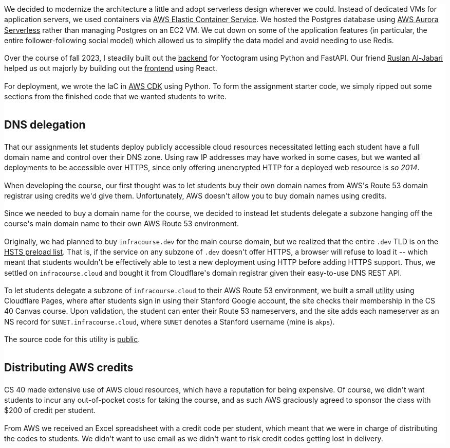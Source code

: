 We decided to modernize the architecture a little and adopt serverless design wherever we could. Instead of dedicated VMs for application servers, we used containers via [AWS Elastic Container Service](https://aws.amazon.com/ecs/). We hosted the Postgres database using [AWS Aurora Serverless](https://aws.amazon.com/rds/aurora/serverless/) rather than managing Postgres on an EC2 VM. We cut down on some of the application features (in particular, the entire follower-following social model) which allowed us to simplify the data model and avoid needing to use Redis.

Over the course of fall 2023, I steadily built out the [backend](https://github.com/infracourse/yoctogram-app) for Yoctogram using Python and FastAPI. Our friend [Ruslan Al-Jabari](https://www.linkedin.com/in/ruslan-al-jabari-67277619a/) helped us out majorly by building out the [frontend](https://github.com/infracourse/yoctogram-web) using React.

For deployment, we wrote the IaC in [AWS CDK](https://aws.amazon.com/cdk/) using Python. To form the assignment starter code, we simply ripped out some sections from the finished code that we wanted students to write.

## DNS delegation

That our assignments let students deploy publicly accessible cloud resources necessitated letting each student have a full domain name and control over their DNS zone. Using raw IP addresses may have worked in some cases, but we wanted all deployments to be accessible over HTTPS, since only offering unencrypted HTTP for a deployed web resource is *so 2014*.

When developing the course, our first thought was to let students buy their own domain names from AWS's Route 53 domain registrar using credits we'd give them. Unfortunately, AWS doesn't allow you to buy domain names using credits. 

Since we needed to buy a domain name for the course, we decided to instead let students delegate a subzone hanging off the course's main domain name to their own AWS Route 53 environment.

Originally, we had planned to buy `infracourse.dev` for the main course domain, but we realized that the entire `.dev` TLD is on the [HSTS preload list](https://hstspreload.org/). That is, if the service on any subzone of `.dev` doesn't offer HTTPS, a browser will refuse to load it -- which meant that students wouldn't be effectively able to test a new deployment using HTTP before adding HTTPS support. Thus, we settled on `infracourse.cloud` and bought it from Cloudflare's domain registrar given their easy-to-use DNS REST API.

To let students delegate a subzone of `infracourse.cloud` to their AWS Route 53 environment, we built a small [utility](https://provisiondns.infracourse.cloud) using Cloudflare Pages, where after students sign in using their Stanford Google account, the site checks their membership in the CS 40 Canvas course. Upon validation, the student can enter their Route 53 nameservers, and the site adds each nameserver as an NS record for `SUNET.infracourse.cloud`, where `SUNET` denotes a Stanford username (mine is `akps`).

The source code for this utility is [public](https://github.com/infracourse/dns-provisioner).

## Distributing AWS credits

CS 40 made extensive use of AWS cloud resources, which have a reputation for being expensive. Of course, we didn't want students to incur any out-of-pocket costs for taking the course, and as such AWS graciously agreed to sponsor the class with $200 of credit per student.

From AWS we received an Excel spreadsheet with a credit code per student, which meant that we were in charge of distributing the codes to students. We didn't want to use email as we didn't want to risk credit codes getting lost in delivery.
